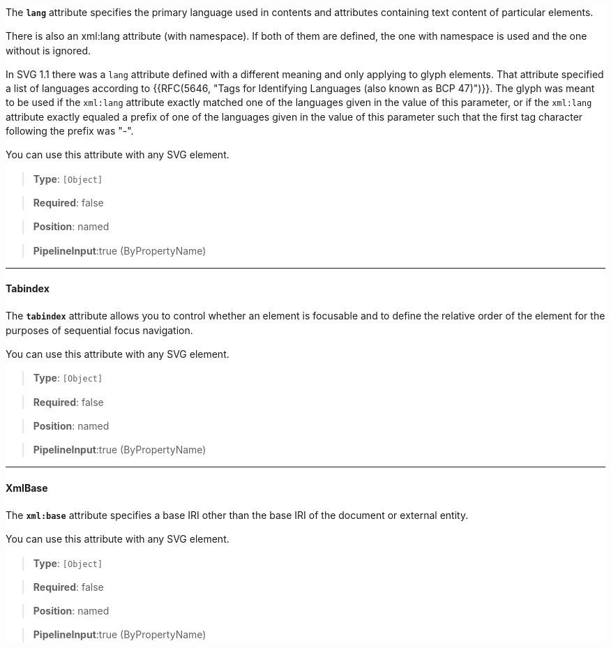 The **`lang`** attribute specifies the primary language used in contents and attributes containing text content of particular elements.

There is also an xml:lang attribute (with namespace). If both of them are defined, the one with namespace is used and the one without is ignored.

In SVG 1.1 there was a `lang` attribute defined with a different meaning and only applying to glyph elements. That attribute specified a list of languages according to {{RFC(5646, "Tags for Identifying Languages (also known as BCP 47)")}}. The glyph was meant to be used if the `xml:lang` attribute exactly matched one of the languages given in the value of this parameter, or if the `xml:lang` attribute exactly equaled a prefix of one of the languages given in the value of this parameter such that the first tag character following the prefix was "-".

You can use this attribute with any SVG element.



> **Type**: ```[Object]```

> **Required**: false

> **Position**: named

> **PipelineInput**:true (ByPropertyName)



---
#### **Tabindex**

The **`tabindex`** attribute allows you to control whether an element is focusable and to define the relative order of the element for the purposes of sequential focus navigation.

You can use this attribute with any SVG element.



> **Type**: ```[Object]```

> **Required**: false

> **Position**: named

> **PipelineInput**:true (ByPropertyName)



---
#### **XmlBase**

The **`xml:base`** attribute specifies a base IRI other than the base IRI of the document or external entity.

You can use this attribute with any SVG element.



> **Type**: ```[Object]```

> **Required**: false

> **Position**: named

> **PipelineInput**:true (ByPropertyName)
